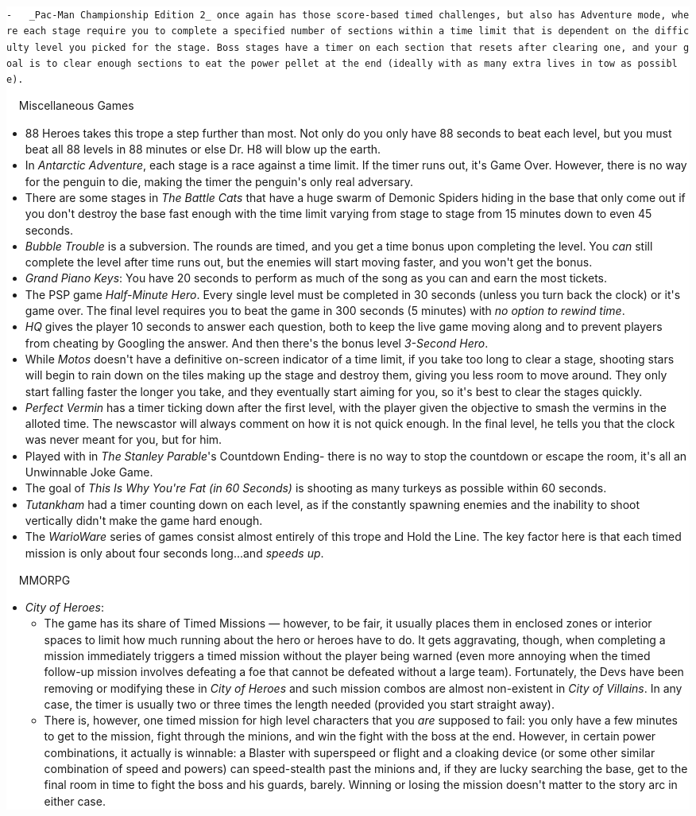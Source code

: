     -   _Pac-Man Championship Edition 2_ once again has those score-based timed challenges, but also has Adventure mode, where each stage require you to complete a specified number of sections within a time limit that is dependent on the difficulty level you picked for the stage. Boss stages have a timer on each section that resets after clearing one, and your goal is to clear enough sections to eat the power pellet at the end (ideally with as many extra lives in tow as possible).

    Miscellaneous Games 

-   88 Heroes takes this trope a step further than most. Not only do you only have 88 seconds to beat each level, but you must beat all 88 levels in 88 minutes or else Dr. H8 will blow up the earth.
-   In _Antarctic Adventure_, each stage is a race against a time limit. If the timer runs out, it's Game Over. However, there is no way for the penguin to die, making the timer the penguin's only real adversary.
-   There are some stages in _The Battle Cats_ that have a huge swarm of Demonic Spiders hiding in the base that only come out if you don't destroy the base fast enough with the time limit varying from stage to stage from 15 minutes down to even 45 seconds.
-   _Bubble Trouble_ is a subversion. The rounds are timed, and you get a time bonus upon completing the level. You _can_ still complete the level after time runs out, but the enemies will start moving faster, and you won't get the bonus.
-   _Grand Piano Keys_: You have 20 seconds to perform as much of the song as you can and earn the most tickets.
-   The PSP game _Half-Minute Hero_. Every single level must be completed in 30 seconds (unless you turn back the clock) or it's game over. The final level requires you to beat the game in 300 seconds (5 minutes) with _no option to rewind time_.
-   _HQ_ gives the player 10 seconds to answer each question, both to keep the live game moving along and to prevent players from cheating by Googling the answer. And then there's the bonus level _3-Second Hero_.
-   While _Motos_ doesn't have a definitive on-screen indicator of a time limit, if you take too long to clear a stage, shooting stars will begin to rain down on the tiles making up the stage and destroy them, giving you less room to move around. They only start falling faster the longer you take, and they eventually start aiming for you, so it's best to clear the stages quickly.
-   _Perfect Vermin_ has a timer ticking down after the first level, with the player given the objective to smash the vermins in the alloted time. The newscastor will always comment on how it is not quick enough. In the final level, he tells you that the clock was never meant for you, but for him.
-   Played with in _The Stanley Parable_'s Countdown Ending- there is no way to stop the countdown or escape the room, it's all an Unwinnable Joke Game.
-   The goal of _This Is Why You're Fat (in 60 Seconds)_ is shooting as many turkeys as possible within 60 seconds.
-   _Tutankham_ had a timer counting down on each level, as if the constantly spawning enemies and the inability to shoot vertically didn't make the game hard enough.
-   The _WarioWare_ series of games consist almost entirely of this trope and Hold the Line. The key factor here is that each timed mission is only about four seconds long...and _speeds up_.

    MMORPG 

-   _City of Heroes_:
    -   The game has its share of Timed Missions — however, to be fair, it usually places them in enclosed zones or interior spaces to limit how much running about the hero or heroes have to do. It gets aggravating, though, when completing a mission immediately triggers a timed mission without the player being warned (even more annoying when the timed follow-up mission involves defeating a foe that cannot be defeated without a large team). Fortunately, the Devs have been removing or modifying these in _City of Heroes_ and such mission combos are almost non-existent in _City of Villains_. In any case, the timer is usually two or three times the length needed (provided you start straight away).
    -   There is, however, one timed mission for high level characters that you _are_ supposed to fail: you only have a few minutes to get to the mission, fight through the minions, and win the fight with the boss at the end. However, in certain power combinations, it actually is winnable: a Blaster with superspeed or flight and a cloaking device (or some other similar combination of speed and powers) can speed-stealth past the minions and, if they are lucky searching the base, get to the final room in time to fight the boss and his guards, barely. Winning or losing the mission doesn't matter to the story arc in either case.